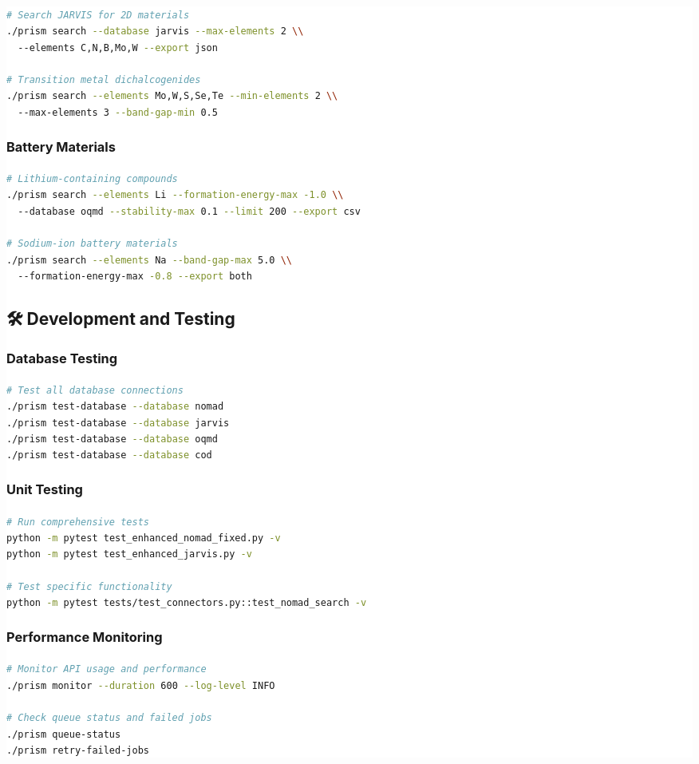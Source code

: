 ```bash
# Search JARVIS for 2D materials
./prism search --database jarvis --max-elements 2 \\
  --elements C,N,B,Mo,W --export json

# Transition metal dichalcogenides
./prism search --elements Mo,W,S,Se,Te --min-elements 2 \\
  --max-elements 3 --band-gap-min 0.5
```

### Battery Materials

```bash
# Lithium-containing compounds
./prism search --elements Li --formation-energy-max -1.0 \\
  --database oqmd --stability-max 0.1 --limit 200 --export csv

# Sodium-ion battery materials
./prism search --elements Na --band-gap-max 5.0 \\
  --formation-energy-max -0.8 --export both
```

## 🛠️ Development and Testing

### Database Testing

```bash
# Test all database connections
./prism test-database --database nomad
./prism test-database --database jarvis
./prism test-database --database oqmd
./prism test-database --database cod
```

### Unit Testing

```bash
# Run comprehensive tests
python -m pytest test_enhanced_nomad_fixed.py -v
python -m pytest test_enhanced_jarvis.py -v

# Test specific functionality
python -m pytest tests/test_connectors.py::test_nomad_search -v
```

### Performance Monitoring

```bash
# Monitor API usage and performance
./prism monitor --duration 600 --log-level INFO

# Check queue status and failed jobs
./prism queue-status
./prism retry-failed-jobs
```
